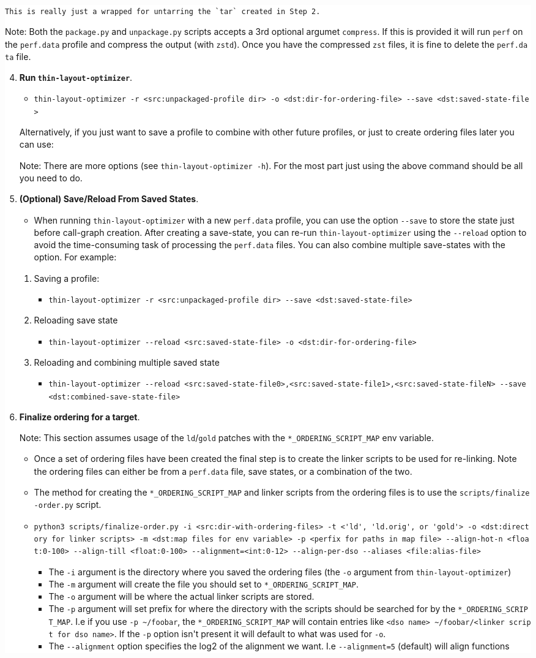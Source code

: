     This is really just a wrapped for untarring the `tar` created in Step 2.


   Note: Both the `package.py` and `unpackage.py` scripts accepts a
   3rd optional argumet `compress`. If this is provided it will run
   `perf` on the `perf.data` profile and compress the output (with
   `zstd`). Once you have the compressed `zst` files, it is fine to
   delete the `perf.data` file.

4. **Run `thin-layout-optimizer`**.

    - `thin-layout-optimizer -r <src:unpackaged-profile dir> -o <dst:dir-for-ordering-file> --save <dst:saved-state-file>`

    Alternatively, if you just want to save a profile to combine with other future profiles, or just to create ordering files later you can use:

    Note: There are more options (see `thin-layout-optimizer -h`). For the most
    part just using the above command should be all you need to do.

5. **(Optional) Save/Reload From Saved States**.
    - When running `thin-layout-optimizer` with a new `perf.data` profile, you can use the option `--save` to store the state just before call-graph creation. After creating a save-state, you can re-run `thin-layout-optimizer` using the `--reload` option to avoid the time-consuming task of processing the `perf.data` files. You can also combine multiple save-states with the option. For example:

    1. Saving a profile:
        - `thin-layout-optimizer -r <src:unpackaged-profile dir> --save <dst:saved-state-file>`

    2. Reloading save state
        - `thin-layout-optimizer --reload <src:saved-state-file> -o <dst:dir-for-ordering-file>`

    3. Reloading and combining multiple saved state
        - `thin-layout-optimizer --reload <src:saved-state-file0>,<src:saved-state-file1>,<src:saved-state-fileN> --save <dst:combined-save-state-file>`


6. **Finalize ordering for a target**.

   Note: This section assumes usage of the `ld`/`gold` patches with
   the `*_ORDERING_SCRIPT_MAP` env variable.

    - Once a set of ordering files have been created the final step is
      to create the linker scripts to be used for re-linking. Note the
      ordering files can either be from a `perf.data` file, save
      states, or a combination of the two.

    - The method for creating the `*_ORDERING_SCRIPT_MAP` and linker
      scripts from the ordering files is to use the
      `scripts/finalize-order.py` script.


    - `python3 scripts/finalize-order.py -i <src:dir-with-ordering-files> -t <'ld', 'ld.orig', or 'gold'> -o <dst:directory for linker scripts> -m <dst:map files for env variable> -p <perfix for paths in map file> --align-hot-n <float:0-100> --align-till <float:0-100> --alignment=<int:0-12> --align-per-dso --aliases <file:alias-file>`


        - The `-i` argument is the directory where you saved the ordering files (the `-o` argument from `thin-layout-optimizer`)
        - The `-m` argument will create the file you should set to `*_ORDERING_SCRIPT_MAP`.
        - The `-o` argument will be where the actual linker scripts
          are stored.
        - The `-p` argument will set prefix for where the directory
          with the scripts should be searched for by the
          `*_ORDERING_SCRIPT_MAP`. I.e if you use `-p ~/foobar`, the
          `*_ORDERING_SCRIPT_MAP` will contain entries like `<dso
          name> ~/foobar/<linker script for dso name>`. If the `-p`
          option isn't present it will default to what was used for
          `-o`.
        - The `--alignment` option specifies the log2 of the alignment
          we want. I.e `--alignment=5` (default) will align functions